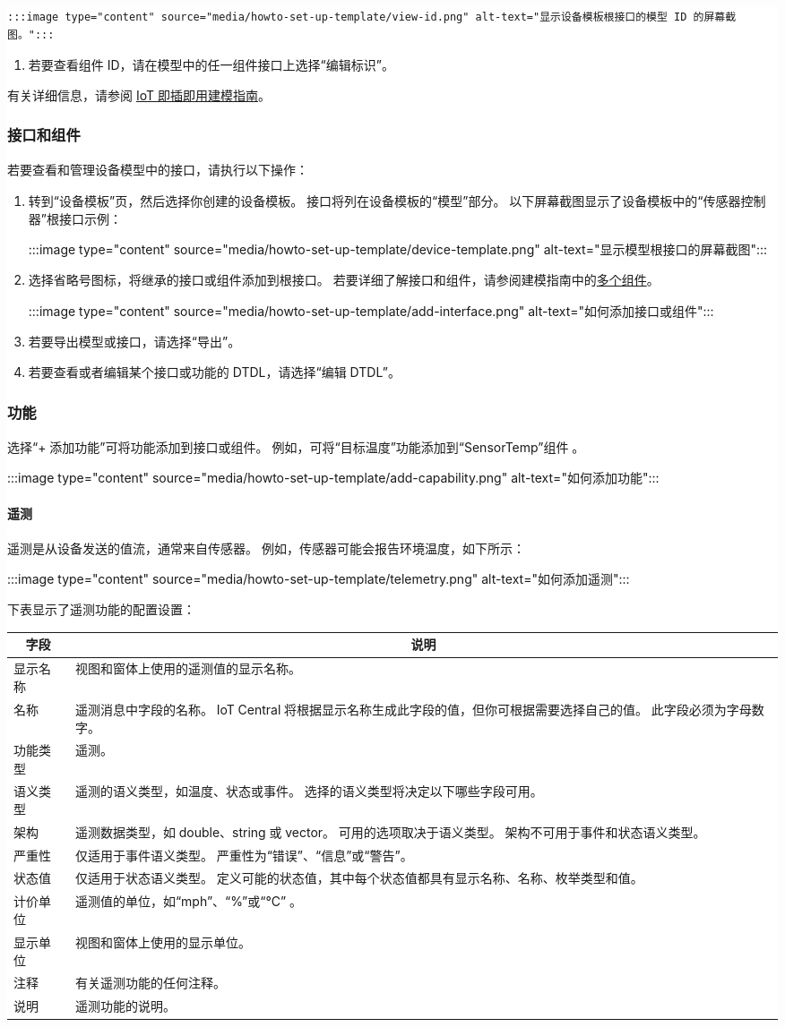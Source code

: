     :::image type="content" source="media/howto-set-up-template/view-id.png" alt-text="显示设备模板根接口的模型 ID 的屏幕截图。":::

1. 若要查看组件 ID，请在模型中的任一组件接口上选择“编辑标识”。

有关详细信息，请参阅 [IoT 即插即用建模指南](../../iot-pnp/concepts-modeling-guide.md)。

### <a name="interfaces-and-components"></a>接口和组件

若要查看和管理设备模型中的接口，请执行以下操作：

1. 转到“设备模板”页，然后选择你创建的设备模板。 接口将列在设备模板的“模型”部分。 以下屏幕截图显示了设备模板中的“传感器控制器”根接口示例：

    :::image type="content" source="media/howto-set-up-template/device-template.png" alt-text="显示模型根接口的屏幕截图"::: 

1. 选择省略号图标，将继承的接口或组件添加到根接口。 若要详细了解接口和组件，请参阅建模指南中的[多个组件](../../iot-pnp/concepts-modeling-guide.md#multiple-components)。

    :::image type="content" source="media/howto-set-up-template/add-interface.png" alt-text="如何添加接口或组件":::

1. 若要导出模型或接口，请选择“导出”。

1. 若要查看或者编辑某个接口或功能的 DTDL，请选择“编辑 DTDL”。

### <a name="capabilities"></a>功能

选择“+ 添加功能”可将功能添加到接口或组件。 例如，可将“目标温度”功能添加到“SensorTemp”组件 。

:::image type="content" source="media/howto-set-up-template/add-capability.png" alt-text="如何添加功能":::

#### <a name="telemetry"></a>遥测

遥测是从设备发送的值流，通常来自传感器。 例如，传感器可能会报告环境温度，如下所示：

:::image type="content" source="media/howto-set-up-template/telemetry.png" alt-text="如何添加遥测":::

下表显示了遥测功能的配置设置：

| 字段 | 说明 |
| ----- | ----------- |
| 显示名称 | 视图和窗体上使用的遥测值的显示名称。 |
| 名称 | 遥测消息中字段的名称。 IoT Central 将根据显示名称生成此字段的值，但你可根据需要选择自己的值。 此字段必须为字母数字。 |
| 功能类型 | 遥测。 |
| 语义类型 | 遥测的语义类型，如温度、状态或事件。 选择的语义类型将决定以下哪些字段可用。 |
| 架构 | 遥测数据类型，如 double、string 或 vector。 可用的选项取决于语义类型。 架构不可用于事件和状态语义类型。 |
| 严重性 | 仅适用于事件语义类型。 严重性为“错误”、“信息”或“警告”。 |
| 状态值 | 仅适用于状态语义类型。 定义可能的状态值，其中每个状态值都具有显示名称、名称、枚举类型和值。 |
| 计价单位 | 遥测值的单位，如“mph”、“%”或“&deg;C”  。 |
| 显示单位 | 视图和窗体上使用的显示单位。 |
| 注释 | 有关遥测功能的任何注释。 |
| 说明 | 遥测功能的说明。 |
